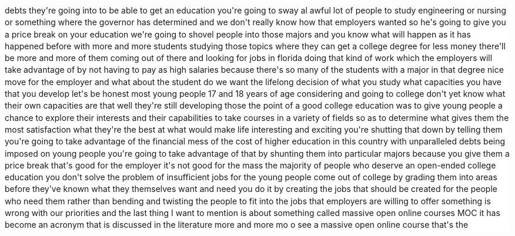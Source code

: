 debts they're going into to be able to
get an education you're going to sway al
awful lot of people to study engineering
or nursing or something where the
governor has determined and we don't
really know how that employers wanted so
he's going to give you a price break on
your education we're going to shovel
people into those majors and you know
what will happen as it has happened
before with more and more students
studying those topics where they can get
a college degree for less money there'll
be more and more of them coming out of
there and looking for jobs in florida
doing that kind of work which the
employers will take advantage of by not
having to pay as high salaries because
there's so many of the students with a
major in that degree nice move for the
employer and what about the student do
we want the lifelong decision of what
you study what capacities you have that
you develop let's be honest most young
people 17 and 18 years of age
considering and going to college don't
yet know what their own capacities are
that well they're still developing those
the point of a good college education
was to give young people a chance to
explore their interests and their
capabilities to take courses in a
variety of fields so as to determine
what gives them the most satisfaction
what they're the best at what would make
life interesting and exciting you're
shutting that down by telling them
you're going to take advantage of the
financial mess of the cost of higher
education in this country with
unparalleled debts being imposed on
young people you're going to take
advantage of that by shunting them into
particular majors because you give them
a price break that's good for the
employer it's not good for the mass the
majority of people who deserve an
open-ended college education you don't
solve the problem of insufficient jobs
for the young people come out of college
by grading them into areas before
they've known what they themselves want
and need you do it by creating the jobs
that should be created for the people
who need them rather than bending and
twisting the people to fit into the jobs
that employers are willing to offer
something is wrong with our priorities
and the last thing I want to mention is
about something called massive open
online courses MOC it has become an
acronym that is discussed in the
literature more and more mo o see a
massive open online course that's the